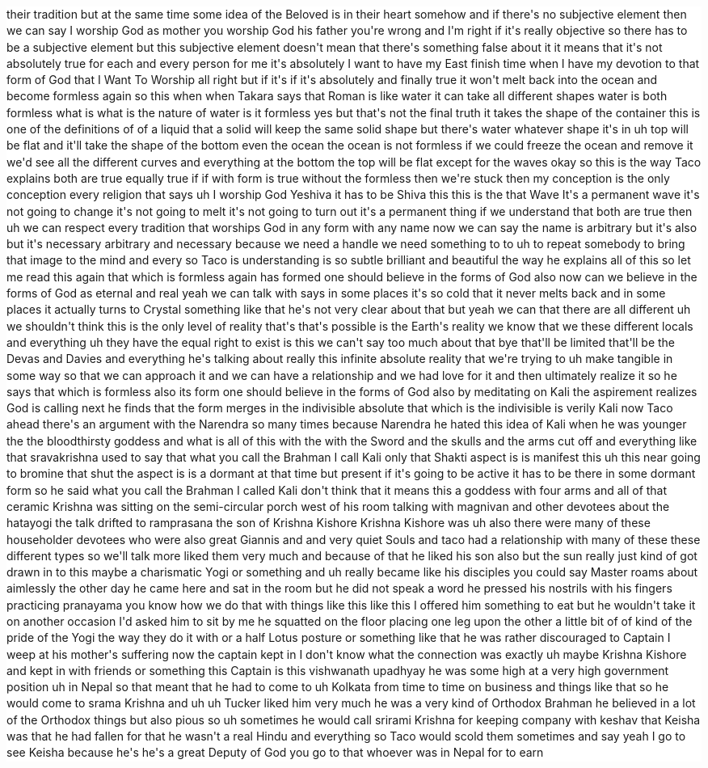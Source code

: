 their tradition but at the same time some idea of the Beloved is in their heart somehow and if there's no subjective element then we can say I worship God as mother you worship God his father you're wrong and I'm right if it's really objective so there has to be a subjective element but this subjective element doesn't mean that there's something false about it it means that it's not absolutely true for each and every person for me it's absolutely I want to have my East finish time when I have my devotion to that form of God that I Want To Worship all right but if it's if it's absolutely and finally true it won't melt back into the ocean and become formless again so this when when Takara says that Roman is like water it can take all different shapes water is both formless what is what is the nature of water is it formless yes but that's not the final truth it takes the shape of the container this is one of the definitions of of a liquid that a solid will keep the same solid shape but there's water whatever shape it's in uh top will be flat and it'll take the shape of the bottom even the ocean the ocean is not formless if we could freeze the ocean and remove it we'd see all the different curves and everything at the bottom the top will be flat except for the waves okay so this is the way Taco explains both are true equally true if if with form is true without the formless then we're stuck then my conception is the only conception every religion that says uh I worship God Yeshiva it has to be Shiva this this is the that Wave It's a permanent wave it's not going to change it's not going to melt it's not going to turn out it's a permanent thing if we understand that both are true then uh we can respect every tradition that worships God in any form with any name now we can say the name is arbitrary but it's also but it's necessary arbitrary and necessary because we need a handle we need something to to uh to repeat somebody to bring that image to the mind and every so Taco is understanding is so subtle brilliant and beautiful the way he explains all of this so let me read this again that which is formless again has formed one should believe in the forms of God also now can we believe in the forms of God as eternal and real yeah we can talk with says in some places it's so cold that it never melts back and in some places it actually turns to Crystal something like that he's not very clear about that but yeah we can that there are all different uh we shouldn't think this is the only level of reality that's that's possible is the Earth's reality we know that we these different locals and everything uh they have the equal right to exist is this we can't say too much about that bye that'll be limited that'll be the Devas and Davies and everything he's talking about really this infinite absolute reality that we're trying to uh make tangible in some way so that we can approach it and we can have a relationship and we had love for it and then ultimately realize it so he says that which is formless also its form one should believe in the forms of God also by meditating on Kali the aspirement realizes God is calling next he finds that the form merges in the indivisible absolute that which is the indivisible is verily Kali now Taco ahead there's an argument with the Narendra so many times because Narendra he hated this idea of Kali when he was younger the the bloodthirsty goddess and what is all of this with the with the Sword and the skulls and the arms cut off and everything like that sravakrishna used to say that what you call the Brahman I call Kali only that Shakti aspect is is manifest this uh this near going to bromine that shut the aspect is is a dormant at that time but present if it's going to be active it has to be there in some dormant form so he said what you call the Brahman I called Kali don't think that it means this a goddess with four arms and all of that ceramic Krishna was sitting on the semi-circular porch west of his room talking with magnivan and other devotees about the hatayogi the talk drifted to ramprasana the son of Krishna Kishore Krishna Kishore was uh also there were many of these householder devotees who were also great Giannis and and very quiet Souls and taco had a relationship with many of these these different types so we'll talk more liked them very much and because of that he liked his son also but the sun really just kind of got drawn in to this maybe a charismatic Yogi or something and uh really became like his disciples you could say Master roams about aimlessly the other day he came here and sat in the room but he did not speak a word he pressed his nostrils with his fingers practicing pranayama you know how we do that with things like this like this I offered him something to eat but he wouldn't take it on another occasion I'd asked him to sit by me he squatted on the floor placing one leg upon the other a little bit of of kind of the pride of the Yogi the way they do it with or a half Lotus posture or something like that he was rather discouraged to Captain I weep at his mother's suffering now the captain kept in I don't know what the connection was exactly uh maybe Krishna Kishore and kept in with friends or something this Captain is this vishwanath upadhyay he was some high at a very high government position uh in Nepal so that meant that he had to come to uh Kolkata from time to time on business and things like that so he would come to srama Krishna and uh uh Tucker liked him very much he was a very kind of Orthodox Brahman he believed in a lot of the Orthodox things but also pious so uh sometimes he would call srirami Krishna for keeping company with keshav that Keisha was that he had fallen for that he wasn't a real Hindu and everything so Taco would scold them sometimes and say yeah I go to see Keisha because he's he's a great Deputy of God you go to that whoever was in Nepal for to earn